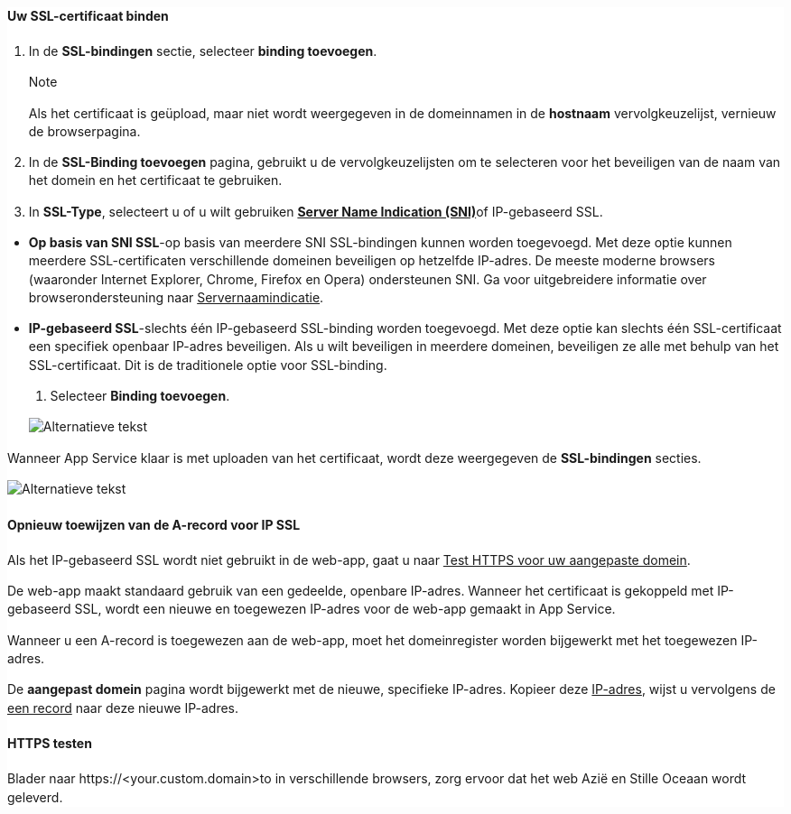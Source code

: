 #### <a name="bind-your-ssl-certificate"></a>Uw SSL-certificaat binden

1.  In de **SSL-bindingen** sectie, selecteer **binding toevoegen**.

    > [!Note]  
    >  Als het certificaat is geüpload, maar niet wordt weergegeven in de domeinnamen in de **hostnaam** vervolgkeuzelijst, vernieuw de browserpagina.

1.  In de **SSL-Binding toevoegen** pagina, gebruikt u de vervolgkeuzelijsten om te selecteren voor het beveiligen van de naam van het domein en het certificaat te gebruiken.

2.  In **SSL-Type**, selecteert u of u wilt gebruiken [ **Server Name Indication (SNI)**](http://en.wikipedia.org/wiki/Server_Name_Indication)of IP-gebaseerd SSL.

-   **Op basis van SNI SSL**-op basis van meerdere SNI SSL-bindingen kunnen worden toegevoegd. Met deze optie kunnen meerdere SSL-certificaten verschillende domeinen beveiligen op hetzelfde IP-adres. De meeste moderne browsers (waaronder Internet Explorer, Chrome, Firefox en Opera) ondersteunen SNI. Ga voor uitgebreidere informatie over browserondersteuning naar [Servernaamindicatie](http://wikipedia.org/wiki/Server_Name_Indication).

-   **IP-gebaseerd SSL**-slechts één IP-gebaseerd SSL-binding worden toegevoegd. Met deze optie kan slechts één SSL-certificaat een specifiek openbaar IP-adres beveiligen. Als u wilt beveiligen in meerdere domeinen, beveiligen ze alle met behulp van het SSL-certificaat. Dit is de traditionele optie voor SSL-binding.

    1.  Selecteer **Binding toevoegen**.

    ![Alternatieve tekst](media/azure-stack-solution-geo-distributed/image40.png)

Wanneer App Service klaar is met uploaden van het certificaat, wordt deze weergegeven de **SSL-bindingen** secties.

![Alternatieve tekst](media/azure-stack-solution-geo-distributed/image41.png)

#### <a name="remap-the-a-record-for-ip-ssl"></a>Opnieuw toewijzen van de A-record voor IP SSL

Als het IP-gebaseerd SSL wordt niet gebruikt in de web-app, gaat u naar [Test HTTPS voor uw aangepaste domein](https://docs.microsoft.com/azure/app-service/app-service-web-tutorial-custom-ssl).

De web-app maakt standaard gebruik van een gedeelde, openbare IP-adres. Wanneer het certificaat is gekoppeld met IP-gebaseerd SSL, wordt een nieuwe en toegewezen IP-adres voor de web-app gemaakt in App Service.

Wanneer u een A-record is toegewezen aan de web-app, moet het domeinregister worden bijgewerkt met het toegewezen IP-adres.

De **aangepast domein** pagina wordt bijgewerkt met de nieuwe, specifieke IP-adres. Kopieer deze [IP-adres](https://docs.microsoft.com/azure/app-service/app-service-web-tutorial-custom-domain), wijst u vervolgens de [een record](https://docs.microsoft.com/azure/app-service/app-service-web-tutorial-custom-domain) naar deze nieuwe IP-adres.

#### <a name="test-https"></a>HTTPS testen

Blader naar https://<your.custom.domain>to in verschillende browsers, zorg ervoor dat het web Azië en Stille Oceaan wordt geleverd.
